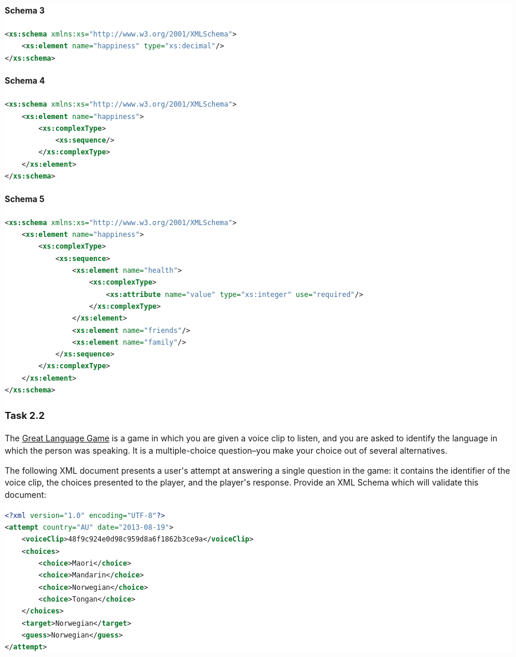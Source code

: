 #### Schema 3
```xml
<xs:schema xmlns:xs="http://www.w3.org/2001/XMLSchema">
    <xs:element name="happiness" type="xs:decimal"/>
</xs:schema>
```

#### Schema 4
```xml
<xs:schema xmlns:xs="http://www.w3.org/2001/XMLSchema">
    <xs:element name="happiness">
        <xs:complexType>
            <xs:sequence/>
        </xs:complexType>
    </xs:element>
</xs:schema>
```

#### Schema 5
```xml
<xs:schema xmlns:xs="http://www.w3.org/2001/XMLSchema">
    <xs:element name="happiness">
        <xs:complexType>
            <xs:sequence>
                <xs:element name="health">
                    <xs:complexType>
                        <xs:attribute name="value" type="xs:integer" use="required"/>
                    </xs:complexType>
                </xs:element>
                <xs:element name="friends"/>
                <xs:element name="family"/>
            </xs:sequence>
        </xs:complexType>
    </xs:element>
</xs:schema>
```
<div STYLE="page-break-after: always;"></div>

### Task 2.2

The [Great Language Game](http://greatlanguagegame.com/) is a game in which you are given a voice clip to listen, and you are asked to identify the language in which the person was speaking. It is a multiple-choice question&ndash;you make your choice out of several alternatives.

The following XML document presents a user's attempt at answering a single question in the game: it contains the identifier of the voice clip, the choices presented to the player, and the player's response.
Provide an XML Schema which will validate this document:

```xml
<?xml version="1.0" encoding="UTF-8"?>
<attempt country="AU" date="2013-08-19">
    <voiceClip>48f9c924e0d98c959d8a6f1862b3ce9a</voiceClip>
    <choices>
        <choice>Maori</choice>
        <choice>Mandarin</choice>
        <choice>Norwegian</choice>
        <choice>Tongan</choice>
    </choices>
    <target>Norwegian</target>
    <guess>Norwegian</guess>
</attempt>

```
<div STYLE="page-break-after: always;"></div>
